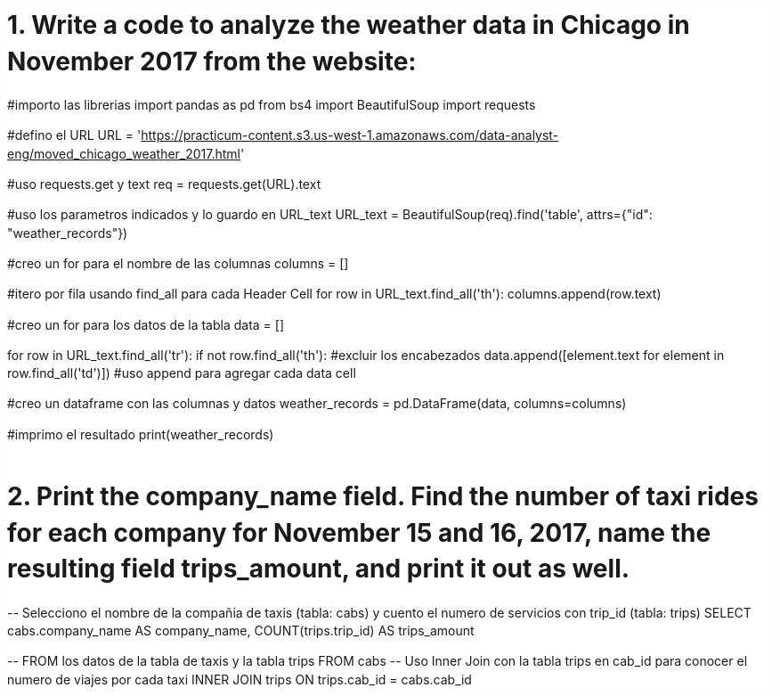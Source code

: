
# 1. Write a code to analyze the weather data in Chicago in November 2017 from the website:

#importo las librerias 
import pandas as pd
from bs4 import BeautifulSoup
import requests

#defino el URL 
URL = 'https://practicum-content.s3.us-west-1.amazonaws.com/data-analyst-eng/moved_chicago_weather_2017.html'

#uso requests.get y text
req = requests.get(URL).text

#uso los parametros indicados y lo guardo en URL_text
URL_text = BeautifulSoup(req).find('table', attrs={"id": "weather_records"})

#creo un for para el nombre de las columnas
columns = []

#itero por fila usando find_all para cada Header Cell
for row in URL_text.find_all('th'):
    columns.append(row.text)


#creo un for para los datos de la tabla 
data = []


for row in URL_text.find_all('tr'):
     if not row.find_all('th'): #excluir los encabezados
         data.append([element.text for element in row.find_all('td')])
#uso append para agregar cada data cell


#creo un dataframe con las columnas y datos
weather_records = pd.DataFrame(data, columns=columns)

#imprimo el resultado
print(weather_records)

# 2. Print the company_name field. Find the number of taxi rides for each company for November 15 and 16, 2017, name the resulting field trips_amount, and print it out as well. 

-- Selecciono el nombre de la compañia de taxis (tabla: cabs) y cuento el numero de servicios con trip_id (tabla: trips)
SELECT
    cabs.company_name AS company_name,
    COUNT(trips.trip_id) AS trips_amount

-- FROM los datos de la tabla de taxis y la tabla trips
FROM 
    cabs 
    -- Uso Inner Join con la tabla trips en cab_id para conocer el numero de viajes por cada taxi
    INNER JOIN trips ON trips.cab_id = cabs.cab_id
